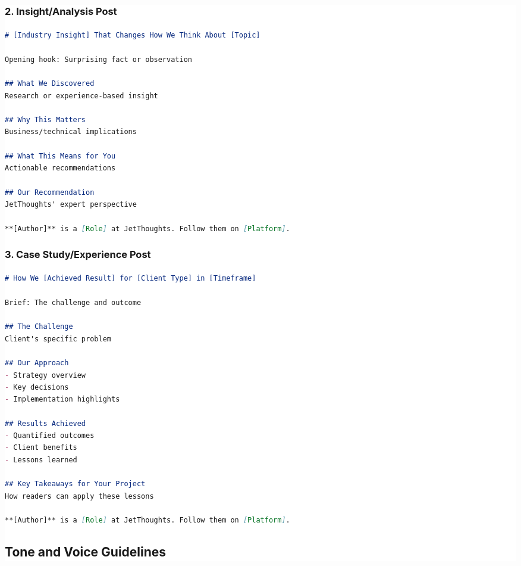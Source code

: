 ```markdown
```

### 2. Insight/Analysis Post

```markdown
# [Industry Insight] That Changes How We Think About [Topic]

Opening hook: Surprising fact or observation

## What We Discovered
Research or experience-based insight

## Why This Matters
Business/technical implications

## What This Means for You
Actionable recommendations

## Our Recommendation
JetThoughts' expert perspective

**[Author]** is a [Role] at JetThoughts. Follow them on [Platform].
```

### 3. Case Study/Experience Post

```markdown
# How We [Achieved Result] for [Client Type] in [Timeframe]

Brief: The challenge and outcome

## The Challenge
Client's specific problem

## Our Approach
- Strategy overview
- Key decisions
- Implementation highlights

## Results Achieved
- Quantified outcomes
- Client benefits
- Lessons learned

## Key Takeaways for Your Project
How readers can apply these lessons

**[Author]** is a [Role] at JetThoughts. Follow them on [Platform].
```

## Tone and Voice Guidelines
